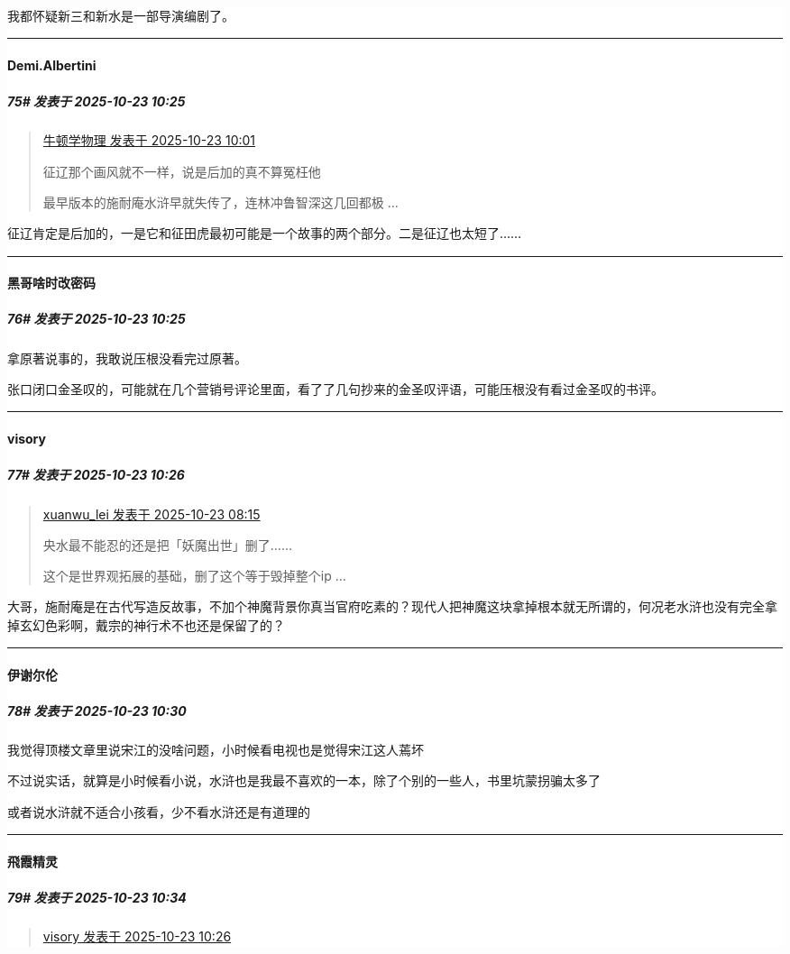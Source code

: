 我都怀疑新三和新水是一部导演编剧了。


*****

####  Demi.Albertini  
##### 75#       发表于 2025-10-23 10:25

<blockquote><a href="httphttps://stage1st.com/2b/forum.php?mod=redirect&amp;goto=findpost&amp;pid=68612735&amp;ptid=2265317" target="_blank">牛顿学物理 发表于 2025-10-23 10:01</a>

征辽那个画风就不一样，说是后加的真不算冤枉他

最早版本的施耐庵水浒早就失传了，连林冲鲁智深这几回都极 ...</blockquote>
征辽肯定是后加的，一是它和征田虎最初可能是一个故事的两个部分。二是征辽也太短了……

*****

####  黑哥啥时改密码  
##### 76#       发表于 2025-10-23 10:25

拿原著说事的，我敢说压根没看完过原著。

张口闭口金圣叹的，可能就在几个营销号评论里面，看了了几句抄来的金圣叹评语，可能压根没有看过金圣叹的书评。

*****

####  visory  
##### 77#       发表于 2025-10-23 10:26

<blockquote><a href="httphttps://stage1st.com/2b/forum.php?mod=redirect&amp;goto=findpost&amp;pid=68612217&amp;ptid=2265317" target="_blank">xuanwu_lei 发表于 2025-10-23 08:15</a>

央水最不能忍的还是把「妖魔出世」删了……

这个是世界观拓展的基础，删了这个等于毁掉整个ip ...</blockquote>
大哥，施耐庵是在古代写造反故事，不加个神魔背景你真当官府吃素的？现代人把神魔这块拿掉根本就无所谓的，何况老水浒也没有完全拿掉玄幻色彩啊，戴宗的神行术不也还是保留了的？


*****

####  伊谢尔伦  
##### 78#       发表于 2025-10-23 10:30

我觉得顶楼文章里说宋江的没啥问题，小时候看电视也是觉得宋江这人蔫坏

不过说实话，就算是小时候看小说，水浒也是我最不喜欢的一本，除了个别的一些人，书里坑蒙拐骗太多了

或者说水浒就不适合小孩看，少不看水浒还是有道理的

*****

####  飛霞精灵  
##### 79#       发表于 2025-10-23 10:34

<blockquote><a href="httphttps://stage1st.com/2b/forum.php?mod=redirect&amp;goto=findpost&amp;pid=68612906&amp;ptid=2265317" target="_blank">visory 发表于 2025-10-23 10:26</a>
